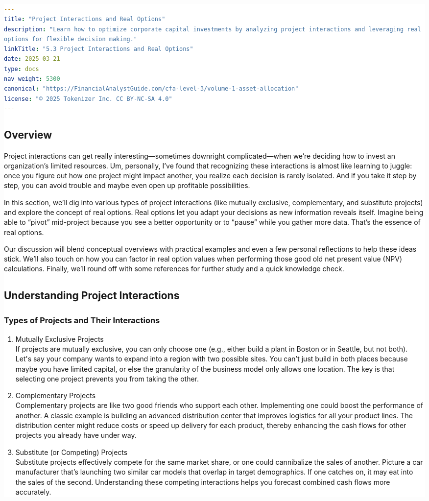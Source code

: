 ```yaml
---
title: "Project Interactions and Real Options"
description: "Learn how to optimize corporate capital investments by analyzing project interactions and leveraging real options for flexible decision making."
linkTitle: "5.3 Project Interactions and Real Options"
date: 2025-03-21
type: docs
nav_weight: 5300
canonical: "https://FinancialAnalystGuide.com/cfa-level-3/volume-1-asset-allocation"
license: "© 2025 Tokenizer Inc. CC BY-NC-SA 4.0"
---
```


## Overview

Project interactions can get really interesting—sometimes downright complicated—when we’re deciding how to invest an organization’s limited resources. Um, personally, I’ve found that recognizing these interactions is almost like learning to juggle: once you figure out how one project might impact another, you realize each decision is rarely isolated. And if you take it step by step, you can avoid trouble and maybe even open up profitable possibilities. 

In this section, we’ll dig into various types of project interactions (like mutually exclusive, complementary, and substitute projects) and explore the concept of real options. Real options let you adapt your decisions as new information reveals itself. Imagine being able to “pivot” mid-project because you see a better opportunity or to “pause” while you gather more data. That’s the essence of real options.

Our discussion will blend conceptual overviews with practical examples and even a few personal reflections to help these ideas stick. We’ll also touch on how you can factor in real option values when performing those good old net present value (NPV) calculations. Finally, we’ll round off with some references for further study and a quick knowledge check.

## Understanding Project Interactions

### Types of Projects and Their Interactions

1. Mutually Exclusive Projects  
   If projects are mutually exclusive, you can only choose one (e.g., either build a plant in Boston or in Seattle, but not both). Let's say your company wants to expand into a region with two possible sites. You can’t just build in both places because maybe you have limited capital, or else the granularity of the business model only allows one location. The key is that selecting one project prevents you from taking the other.

2. Complementary Projects  
   Complementary projects are like two good friends who support each other. Implementing one could boost the performance of another. A classic example is building an advanced distribution center that improves logistics for all your product lines. The distribution center might reduce costs or speed up delivery for each product, thereby enhancing the cash flows for other projects you already have under way.

3. Substitute (or Competing) Projects  
   Substitute projects effectively compete for the same market share, or one could cannibalize the sales of another. Picture a car manufacturer that’s launching two similar car models that overlap in target demographics. If one catches on, it may eat into the sales of the second. Understanding these competing interactions helps you forecast combined cash flows more accurately.
